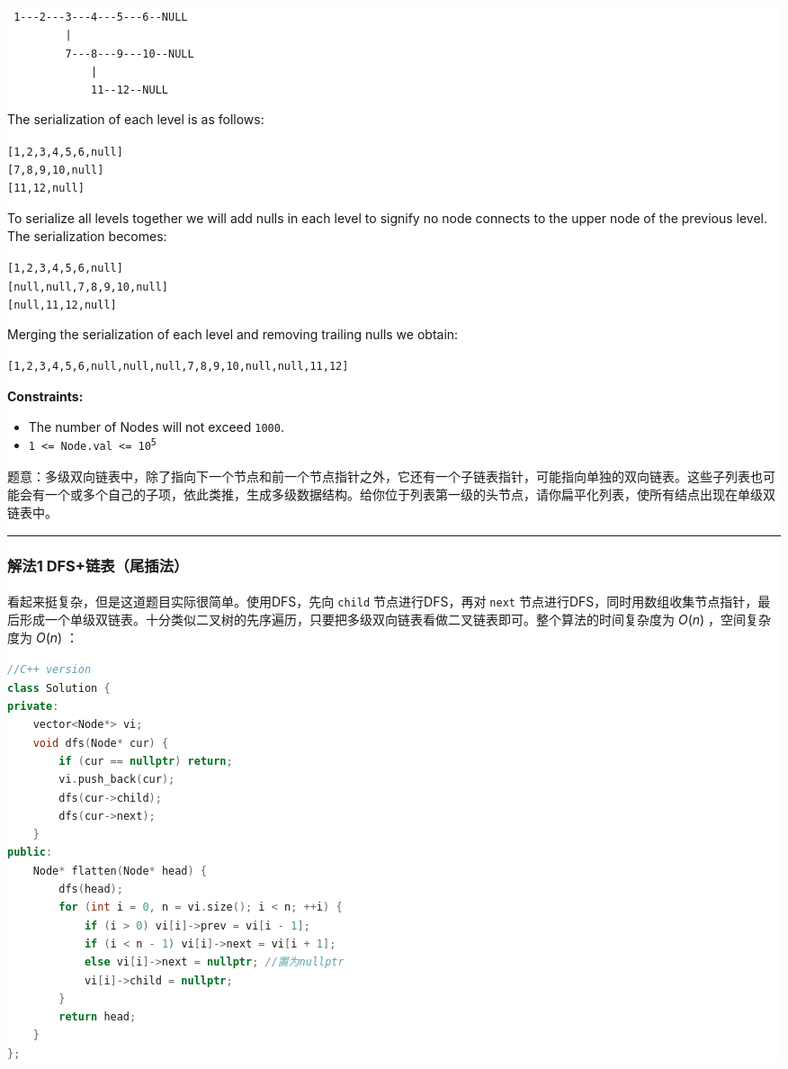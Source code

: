 ```clike
 1---2---3---4---5---6--NULL
         |
         7---8---9---10--NULL
             |
             11--12--NULL
```
<p>The serialization of each level is as follows:</p>

```clike
[1,2,3,4,5,6,null]
[7,8,9,10,null]
[11,12,null]
```
<p>To serialize all levels together we will add nulls in each level to signify no node connects to the upper node of the previous level. The serialization becomes:</p>

```clike
[1,2,3,4,5,6,null]
[null,null,7,8,9,10,null]
[null,11,12,null] 
```

<p>Merging the serialization of each level and removing trailing nulls we obtain:</p>

```clike
[1,2,3,4,5,6,null,null,null,7,8,9,10,null,null,11,12]
```

 

 
<p><strong>Constraints:</strong></p>

<ul>
	<li>The number of Nodes will not exceed <code>1000</code>.</li>
	<li><code>1 &lt;= Node.val &lt;= 10<sup>5</sup></code></li>
</ul>
 
题意：多级双向链表中，除了指向下一个节点和前一个节点指针之外，它还有一个子链表指针，可能指向单独的双向链表。这些子列表也可能会有一个或多个自己的子项，依此类推，生成多级数据结构。给你位于列表第一级的头节点，请你扁平化列表，使所有结点出现在单级双链表中。 


---
### 解法1 DFS+链表（尾插法）
看起来挺复杂，但是这道题目实际很简单。使用DFS，先向 `child` 节点进行DFS，再对 `next` 节点进行DFS，同时用数组收集节点指针，最后形成一个单级双链表。十分类似二叉树的先序遍历，只要把多级双向链表看做二叉链表即可。整个算法的时间复杂度为 $O(n)$ ，空间复杂度为 $O(n)$ ：
```cpp
//C++ version
class Solution {
private:
    vector<Node*> vi;
    void dfs(Node* cur) {
        if (cur == nullptr) return;
        vi.push_back(cur);
        dfs(cur->child);
        dfs(cur->next);
    }
public:
    Node* flatten(Node* head) {
        dfs(head);
        for (int i = 0, n = vi.size(); i < n; ++i) {
            if (i > 0) vi[i]->prev = vi[i - 1];
            if (i < n - 1) vi[i]->next = vi[i + 1];
            else vi[i]->next = nullptr; //置为nullptr 
            vi[i]->child = nullptr;
        }
        return head;
    }
};
```